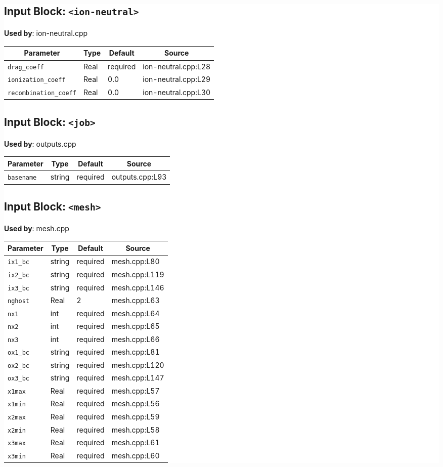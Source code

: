 ## Input Block: `<ion-neutral>`
**Used by**: ion-neutral.cpp

| Parameter | Type | Default | Source |
|-----------|------|---------|--------|
| `drag_coeff` | Real | required | ion-neutral.cpp:L28 |
| `ionization_coeff` | Real | 0.0 | ion-neutral.cpp:L29 |
| `recombination_coeff` | Real | 0.0 | ion-neutral.cpp:L30 |

## Input Block: `<job>`
**Used by**: outputs.cpp

| Parameter | Type | Default | Source |
|-----------|------|---------|--------|
| `basename` | string | required | outputs.cpp:L93 |

## Input Block: `<mesh>`
**Used by**: mesh.cpp

| Parameter | Type | Default | Source |
|-----------|------|---------|--------|
| `ix1_bc` | string | required | mesh.cpp:L80 |
| `ix2_bc` | string | required | mesh.cpp:L119 |
| `ix3_bc` | string | required | mesh.cpp:L146 |
| `nghost` | Real | 2 | mesh.cpp:L63 |
| `nx1` | int | required | mesh.cpp:L64 |
| `nx2` | int | required | mesh.cpp:L65 |
| `nx3` | int | required | mesh.cpp:L66 |
| `ox1_bc` | string | required | mesh.cpp:L81 |
| `ox2_bc` | string | required | mesh.cpp:L120 |
| `ox3_bc` | string | required | mesh.cpp:L147 |
| `x1max` | Real | required | mesh.cpp:L57 |
| `x1min` | Real | required | mesh.cpp:L56 |
| `x2max` | Real | required | mesh.cpp:L59 |
| `x2min` | Real | required | mesh.cpp:L58 |
| `x3max` | Real | required | mesh.cpp:L61 |
| `x3min` | Real | required | mesh.cpp:L60 |
